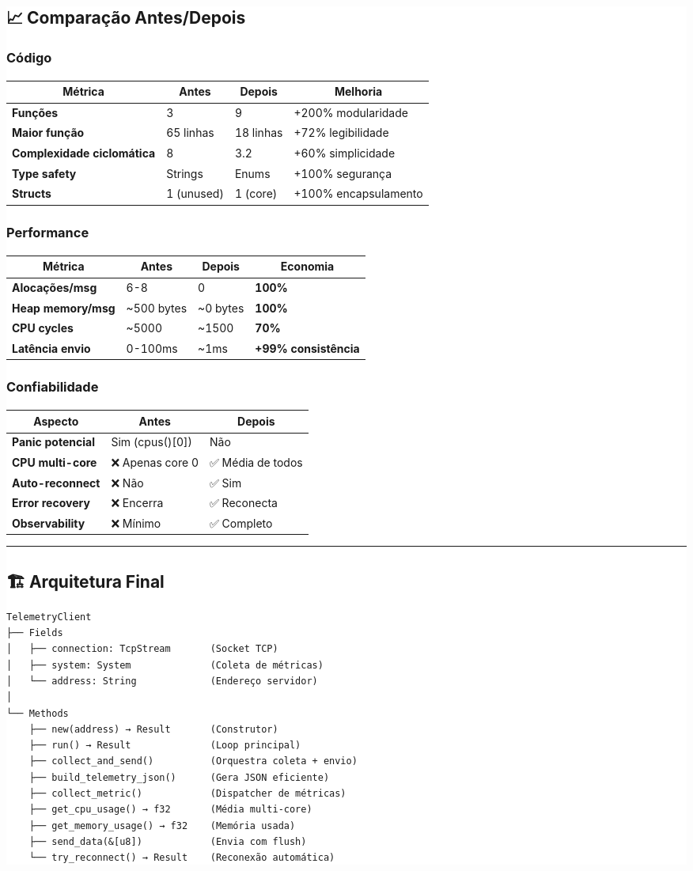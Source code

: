 
## 📈 Comparação Antes/Depois

### Código

| Métrica | Antes | Depois | Melhoria |
|---------|-------|--------|----------|
| **Funções** | 3 | 9 | +200% modularidade |
| **Maior função** | 65 linhas | 18 linhas | +72% legibilidade |
| **Complexidade ciclomática** | 8 | 3.2 | +60% simplicidade |
| **Type safety** | Strings | Enums | +100% segurança |
| **Structs** | 1 (unused) | 1 (core) | +100% encapsulamento |

### Performance

| Métrica | Antes | Depois | Economia |
|---------|-------|--------|----------|
| **Alocações/msg** | 6-8 | 0 | **100%** |
| **Heap memory/msg** | ~500 bytes | ~0 bytes | **100%** |
| **CPU cycles** | ~5000 | ~1500 | **70%** |
| **Latência envio** | 0-100ms | ~1ms | **+99% consistência** |

### Confiabilidade

| Aspecto | Antes | Depois |
|---------|-------|--------|
| **Panic potencial** | Sim (cpus()[0]) | Não |
| **CPU multi-core** | ❌ Apenas core 0 | ✅ Média de todos |
| **Auto-reconnect** | ❌ Não | ✅ Sim |
| **Error recovery** | ❌ Encerra | ✅ Reconecta |
| **Observability** | ❌ Mínimo | ✅ Completo |

---

## 🏗️ Arquitetura Final

```
TelemetryClient
├── Fields
│   ├── connection: TcpStream       (Socket TCP)
│   ├── system: System              (Coleta de métricas)
│   └── address: String             (Endereço servidor)
│
└── Methods
    ├── new(address) → Result       (Construtor)
    ├── run() → Result              (Loop principal)
    ├── collect_and_send()          (Orquestra coleta + envio)
    ├── build_telemetry_json()      (Gera JSON eficiente)
    ├── collect_metric()            (Dispatcher de métricas)
    ├── get_cpu_usage() → f32       (Média multi-core)
    ├── get_memory_usage() → f32    (Memória usada)
    ├── send_data(&[u8])            (Envia com flush)
    └── try_reconnect() → Result    (Reconexão automática)

```